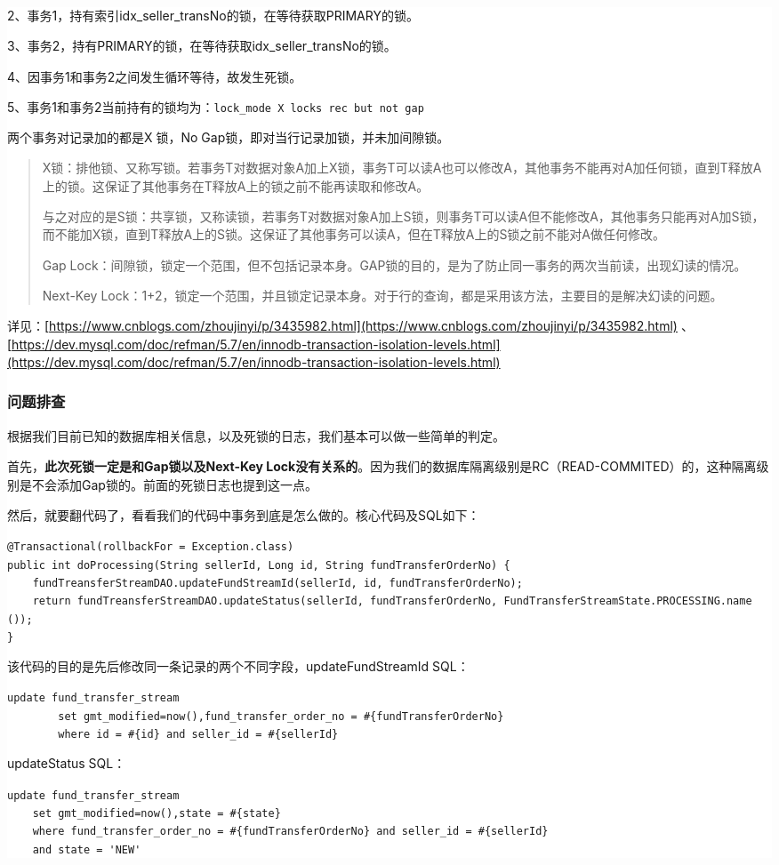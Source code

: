 2、事务1，持有索引idx_seller_transNo的锁，在等待获取PRIMARY的锁。

3、事务2，持有PRIMARY的锁，在等待获取idx_seller_transNo的锁。

4、因事务1和事务2之间发生循环等待，故发生死锁。

5、事务1和事务2当前持有的锁均为：`lock_mode X locks rec but not gap`

两个事务对记录加的都是X 锁，No Gap锁，即对当行记录加锁，并未加间隙锁。

> X锁：排他锁、又称写锁。若事务T对数据对象A加上X锁，事务T可以读A也可以修改A，其他事务不能再对A加任何锁，直到T释放A上的锁。这保证了其他事务在T释放A上的锁之前不能再读取和修改A。
>  
> 与之对应的是S锁：共享锁，又称读锁，若事务T对数据对象A加上S锁，则事务T可以读A但不能修改A，其他事务只能再对A加S锁，而不能加X锁，直到T释放A上的S锁。这保证了其他事务可以读A，但在T释放A上的S锁之前不能对A做任何修改。
>  
> Gap Lock：间隙锁，锁定一个范围，但不包括记录本身。GAP锁的目的，是为了防止同一事务的两次当前读，出现幻读的情况。
>  
> Next-Key Lock：1+2，锁定一个范围，并且锁定记录本身。对于行的查询，都是采用该方法，主要目的是解决幻读的问题。


详见：[https://www.cnblogs.com/zhoujinyi/p/3435982.html](https://www.cnblogs.com/zhoujinyi/p/3435982.html) 、 [https://dev.mysql.com/doc/refman/5.7/en/innodb-transaction-isolation-levels.html](https://dev.mysql.com/doc/refman/5.7/en/innodb-transaction-isolation-levels.html)


### 问题排查

根据我们目前已知的数据库相关信息，以及死锁的日志，我们基本可以做一些简单的判定。

首先，**此次死锁一定是和Gap锁以及Next-Key Lock没有关系的**。因为我们的数据库隔离级别是RC（READ-COMMITED）的，这种隔离级别是不会添加Gap锁的。前面的死锁日志也提到这一点。

然后，就要翻代码了，看看我们的代码中事务到底是怎么做的。核心代码及SQL如下：

```
@Transactional(rollbackFor = Exception.class)
public int doProcessing(String sellerId, Long id, String fundTransferOrderNo) {
    fundTreansferStreamDAO.updateFundStreamId(sellerId, id, fundTransferOrderNo);
    return fundTreansferStreamDAO.updateStatus(sellerId, fundTransferOrderNo, FundTransferStreamState.PROCESSING.name());
}
```

该代码的目的是先后修改同一条记录的两个不同字段，updateFundStreamId SQL：

```
update fund_transfer_stream
        set gmt_modified=now(),fund_transfer_order_no = #{fundTransferOrderNo}
        where id = #{id} and seller_id = #{sellerId}
```

updateStatus SQL：

```
update fund_transfer_stream
    set gmt_modified=now(),state = #{state}
    where fund_transfer_order_no = #{fundTransferOrderNo} and seller_id = #{sellerId}
    and state = 'NEW'
```
